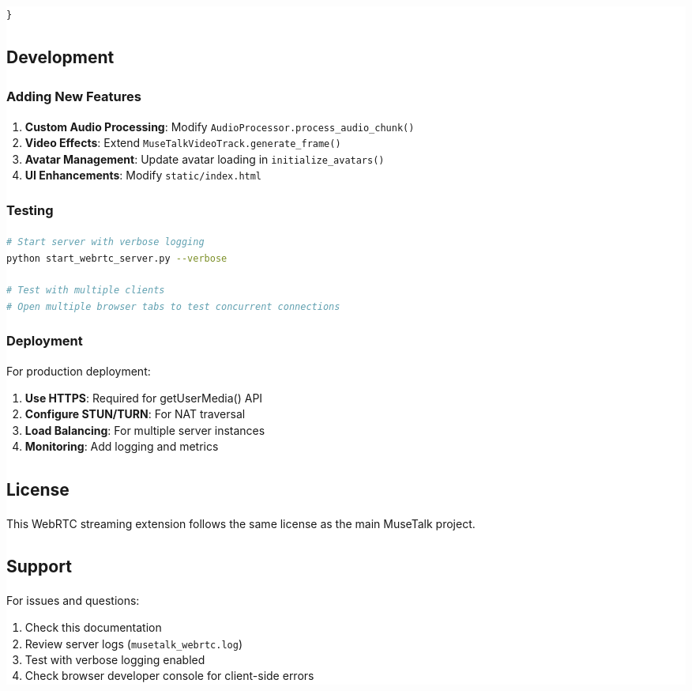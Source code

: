 ```javascript
}
```

## Development

### Adding New Features

1. **Custom Audio Processing**: Modify `AudioProcessor.process_audio_chunk()`
2. **Video Effects**: Extend `MuseTalkVideoTrack.generate_frame()`
3. **Avatar Management**: Update avatar loading in `initialize_avatars()`
4. **UI Enhancements**: Modify `static/index.html`

### Testing

```bash
# Start server with verbose logging
python start_webrtc_server.py --verbose

# Test with multiple clients
# Open multiple browser tabs to test concurrent connections
```

### Deployment

For production deployment:

1. **Use HTTPS**: Required for getUserMedia() API
2. **Configure STUN/TURN**: For NAT traversal
3. **Load Balancing**: For multiple server instances
4. **Monitoring**: Add logging and metrics

## License

This WebRTC streaming extension follows the same license as the main MuseTalk project.

## Support

For issues and questions:
1. Check this documentation
2. Review server logs (`musetalk_webrtc.log`)
3. Test with verbose logging enabled
4. Check browser developer console for client-side errors